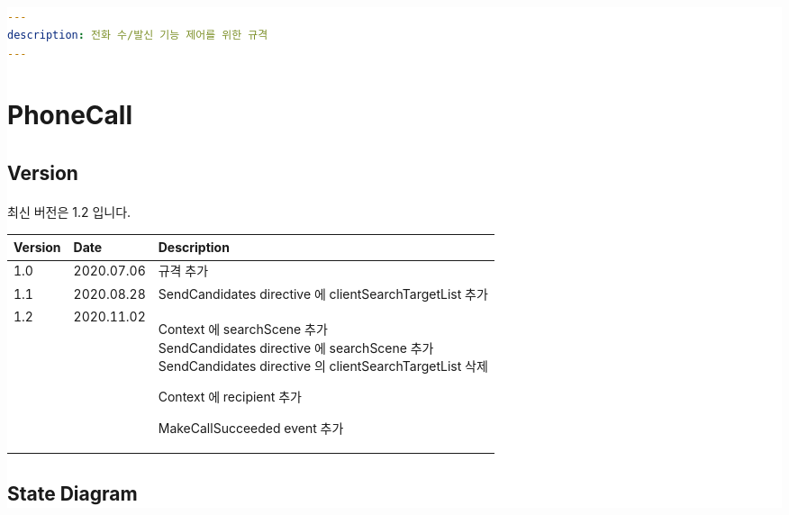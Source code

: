 ```yaml
---
description: 전화 수/발신 기능 제어를 위한 규격
---
```


# PhoneCall

## Version

최신 버전은 1.2 입니다.

<table>
  <thead>
    <tr>
      <th style="text-align:left">Version</th>
      <th style="text-align:left">Date</th>
      <th style="text-align:left">Description</th>
    </tr>
  </thead>
  <tbody>
    <tr>
      <td style="text-align:left">1.0</td>
      <td style="text-align:left">2020.07.06</td>
      <td style="text-align:left">&#xADDC;&#xACA9; &#xCD94;&#xAC00;</td>
    </tr>
    <tr>
      <td style="text-align:left">1.1</td>
      <td style="text-align:left">2020.08.28</td>
      <td style="text-align:left">SendCandidates directive &#xC5D0; clientSearchTargetList &#xCD94;&#xAC00;</td>
    </tr>
    <tr>
      <td style="text-align:left">1.2</td>
      <td style="text-align:left">2020.11.02</td>
      <td style="text-align:left">
        <p>Context &#xC5D0; searchScene &#xCD94;&#xAC00;
          <br />SendCandidates directive &#xC5D0; searchScene &#xCD94;&#xAC00;
          <br />SendCandidates directive &#xC758; clientSearchTargetList &#xC0AD;&#xC81C;</p>
        <p>Context &#xC5D0; recipient &#xCD94;&#xAC00;</p>
        <p>MakeCallSucceeded event &#xCD94;&#xAC00;</p>
      </td>
    </tr>
  </tbody>
</table>

## State Diagram
